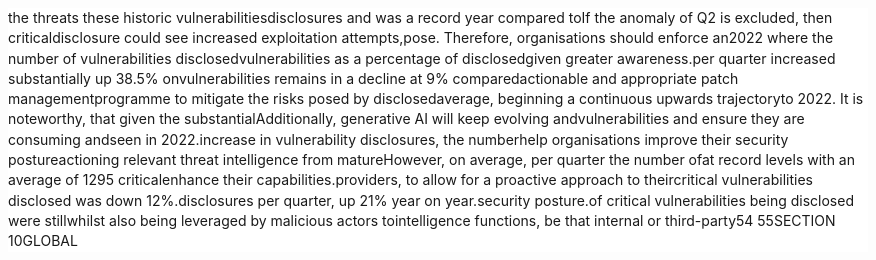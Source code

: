 the threats these historic vulnerabilitiesdisclosures and was a record year compared toIf the anomaly of Q2 is excluded, then criticaldisclosure could see increased exploitation attempts,pose. Therefore, organisations should enforce an2022 where the number of vulnerabilities disclosedvulnerabilities as a percentage of disclosedgiven greater awareness.per quarter increased substantially up 38\.5% onvulnerabilities remains in a decline at 9% comparedactionable and appropriate patch managementprogramme to mitigate the risks posed by disclosedaverage, beginning a continuous upwards trajectoryto 2022\. It is noteworthy, that given the substantialAdditionally, generative AI will keep evolving andvulnerabilities and ensure they are consuming andseen in 2022\.increase in vulnerability disclosures, the numberhelp organisations improve their security postureactioning relevant threat intelligence from matureHowever, on average, per quarter the number ofat record levels with an average of 1295 criticalenhance their capabilities.providers, to allow for a proactive approach to theircritical vulnerabilities disclosed was down 12%.disclosures per quarter, up 21% year on year.security posture.of critical vulnerabilities being disclosed were stillwhilst also being leveraged by malicious actors tointelligence functions, be that internal or third\-party54 55SECTION 10GLOBAL